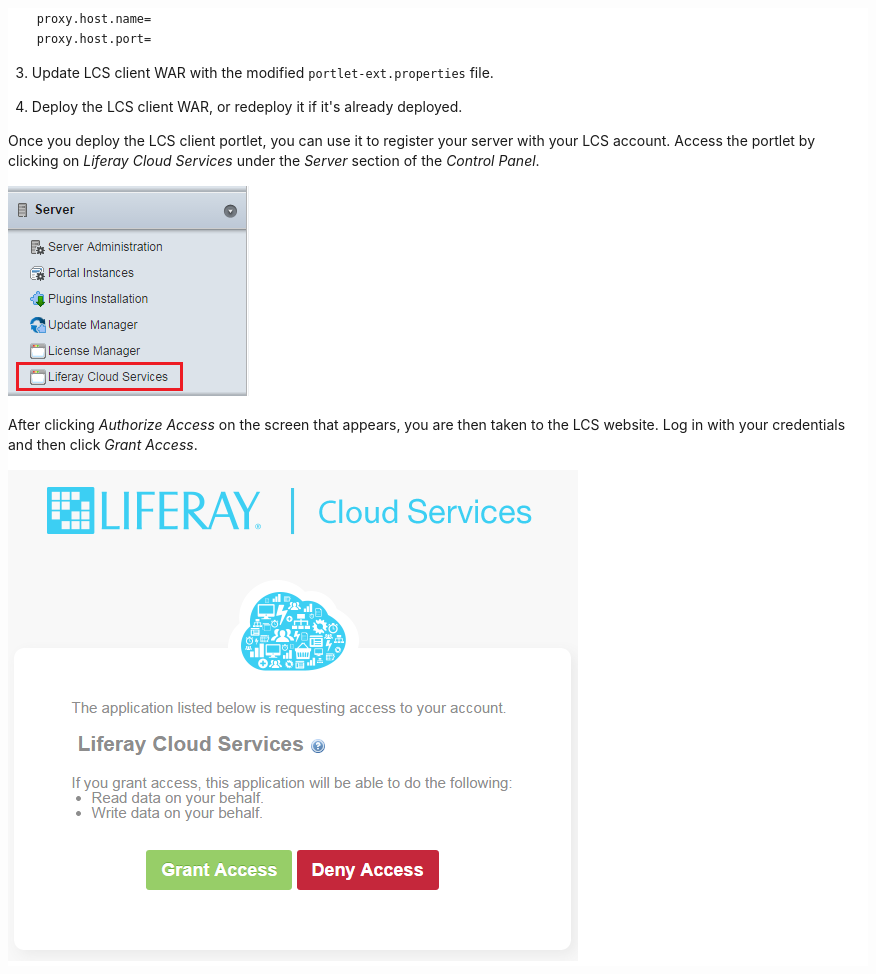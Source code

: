         proxy.host.name=
        proxy.host.port=

3. Update LCS client WAR with the modified `portlet-ext.properties` file.
    
4. Deploy the LCS client WAR, or redeploy it if it's already deployed.

Once you deploy the LCS client portlet, you can use it to register your server 
with your LCS account. Access the portlet by clicking on 
*Liferay Cloud Services* under the *Server* section of the *Control Panel*.

![Figure 19.3: LCS appears in your Control Panel as Cloud Services, in the Apps section.](../../images/lcs-post-install-01.png)

After clicking *Authorize Access* on the screen that appears, you are then taken 
to the LCS website. Log in with your credentials and then click *Grant Access*.

![Figure 19.4: The LCS client portlet requires access to your LCS account.](../../images/lcs-auth-access.png)
